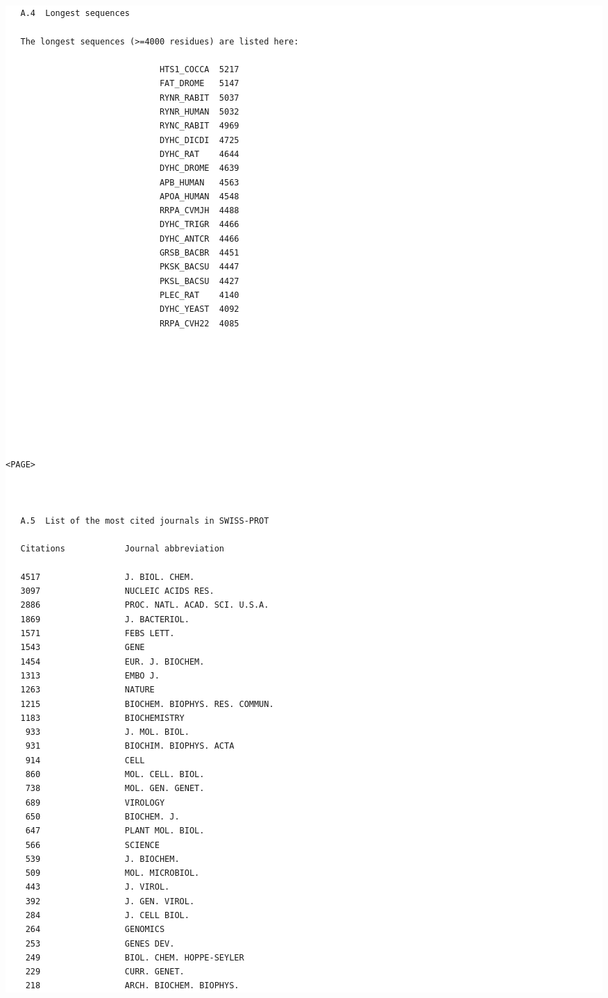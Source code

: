 
       A.4  Longest sequences

       The longest sequences (>=4000 residues) are listed here:

                                   HTS1_COCCA  5217
                                   FAT_DROME   5147
                                   RYNR_RABIT  5037
                                   RYNR_HUMAN  5032
                                   RYNC_RABIT  4969
                                   DYHC_DICDI  4725
                                   DYHC_RAT    4644
                                   DYHC_DROME  4639
                                   APB_HUMAN   4563
                                   APOA_HUMAN  4548
                                   RRPA_CVMJH  4488
                                   DYHC_TRIGR  4466
                                   DYHC_ANTCR  4466
                                   GRSB_BACBR  4451
                                   PKSK_BACSU  4447
                                   PKSL_BACSU  4427
                                   PLEC_RAT    4140
                                   DYHC_YEAST  4092
                                   RRPA_CVH22  4085









    <PAGE>



       A.5  List of the most cited journals in SWISS-PROT

       Citations            Journal abbreviation

       4517                 J. BIOL. CHEM.
       3097                 NUCLEIC ACIDS RES.
       2886                 PROC. NATL. ACAD. SCI. U.S.A.
       1869                 J. BACTERIOL.
       1571                 FEBS LETT.
       1543                 GENE
       1454                 EUR. J. BIOCHEM.
       1313                 EMBO J.
       1263                 NATURE
       1215                 BIOCHEM. BIOPHYS. RES. COMMUN.
       1183                 BIOCHEMISTRY
        933                 J. MOL. BIOL.
        931                 BIOCHIM. BIOPHYS. ACTA
        914                 CELL
        860                 MOL. CELL. BIOL.
        738                 MOL. GEN. GENET.
        689                 VIROLOGY
        650                 BIOCHEM. J.
        647                 PLANT MOL. BIOL.
        566                 SCIENCE
        539                 J. BIOCHEM.
        509                 MOL. MICROBIOL.
        443                 J. VIROL.
        392                 J. GEN. VIROL.
        284                 J. CELL BIOL.
        264                 GENOMICS
        253                 GENES DEV.
        249                 BIOL. CHEM. HOPPE-SEYLER
        229                 CURR. GENET.
        218                 ARCH. BIOCHEM. BIOPHYS.